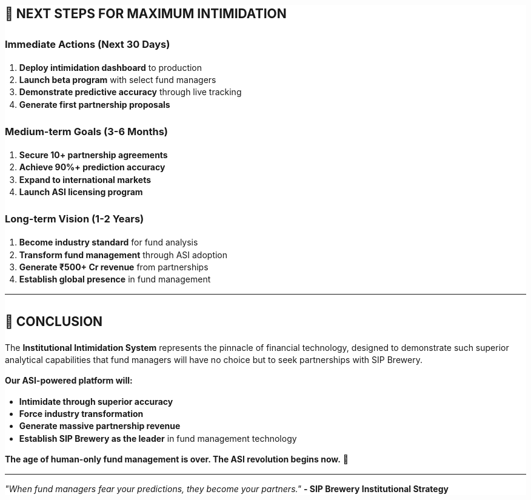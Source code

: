 
## 🎯 **NEXT STEPS FOR MAXIMUM INTIMIDATION**

### **Immediate Actions (Next 30 Days)**
1. **Deploy intimidation dashboard** to production
2. **Launch beta program** with select fund managers
3. **Demonstrate predictive accuracy** through live tracking
4. **Generate first partnership proposals**

### **Medium-term Goals (3-6 Months)**
1. **Secure 10+ partnership agreements**
2. **Achieve 90%+ prediction accuracy**
3. **Expand to international markets**
4. **Launch ASI licensing program**

### **Long-term Vision (1-2 Years)**
1. **Become industry standard** for fund analysis
2. **Transform fund management** through ASI adoption
3. **Generate ₹500+ Cr revenue** from partnerships
4. **Establish global presence** in fund management

---

## 💎 **CONCLUSION**

The **Institutional Intimidation System** represents the pinnacle of financial technology, designed to demonstrate such superior analytical capabilities that fund managers will have no choice but to seek partnerships with SIP Brewery.

**Our ASI-powered platform will:**
- **Intimidate through superior accuracy**
- **Force industry transformation**
- **Generate massive partnership revenue**
- **Establish SIP Brewery as the leader** in fund management technology

**The age of human-only fund management is over. The ASI revolution begins now.** 🚀

---

*"When fund managers fear your predictions, they become your partners."*
**- SIP Brewery Institutional Strategy**
